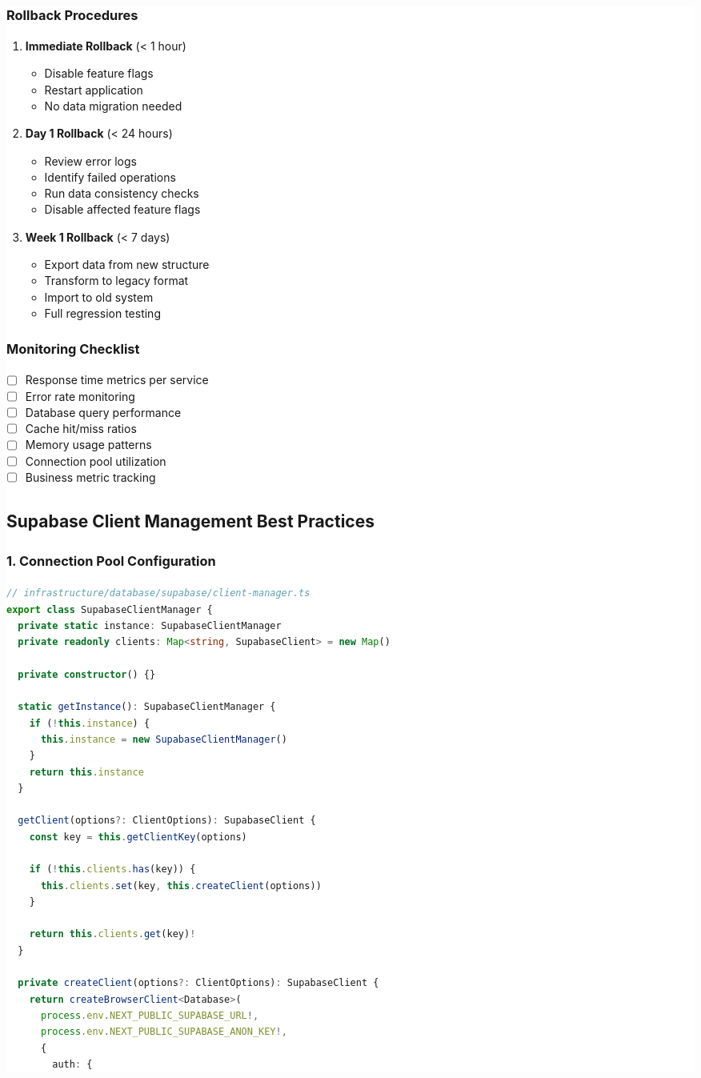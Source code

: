 ### Rollback Procedures

1. **Immediate Rollback** (< 1 hour)
   - Disable feature flags
   - Restart application
   - No data migration needed

2. **Day 1 Rollback** (< 24 hours)
   - Review error logs
   - Identify failed operations
   - Run data consistency checks
   - Disable affected feature flags

3. **Week 1 Rollback** (< 7 days)
   - Export data from new structure
   - Transform to legacy format
   - Import to old system
   - Full regression testing

### Monitoring Checklist

- [ ] Response time metrics per service
- [ ] Error rate monitoring
- [ ] Database query performance
- [ ] Cache hit/miss ratios
- [ ] Memory usage patterns
- [ ] Connection pool utilization
- [ ] Business metric tracking

## Supabase Client Management Best Practices

### 1. Connection Pool Configuration

```typescript
// infrastructure/database/supabase/client-manager.ts
export class SupabaseClientManager {
  private static instance: SupabaseClientManager
  private readonly clients: Map<string, SupabaseClient> = new Map()

  private constructor() {}

  static getInstance(): SupabaseClientManager {
    if (!this.instance) {
      this.instance = new SupabaseClientManager()
    }
    return this.instance
  }

  getClient(options?: ClientOptions): SupabaseClient {
    const key = this.getClientKey(options)

    if (!this.clients.has(key)) {
      this.clients.set(key, this.createClient(options))
    }

    return this.clients.get(key)!
  }

  private createClient(options?: ClientOptions): SupabaseClient {
    return createBrowserClient<Database>(
      process.env.NEXT_PUBLIC_SUPABASE_URL!,
      process.env.NEXT_PUBLIC_SUPABASE_ANON_KEY!,
      {
        auth: {
```